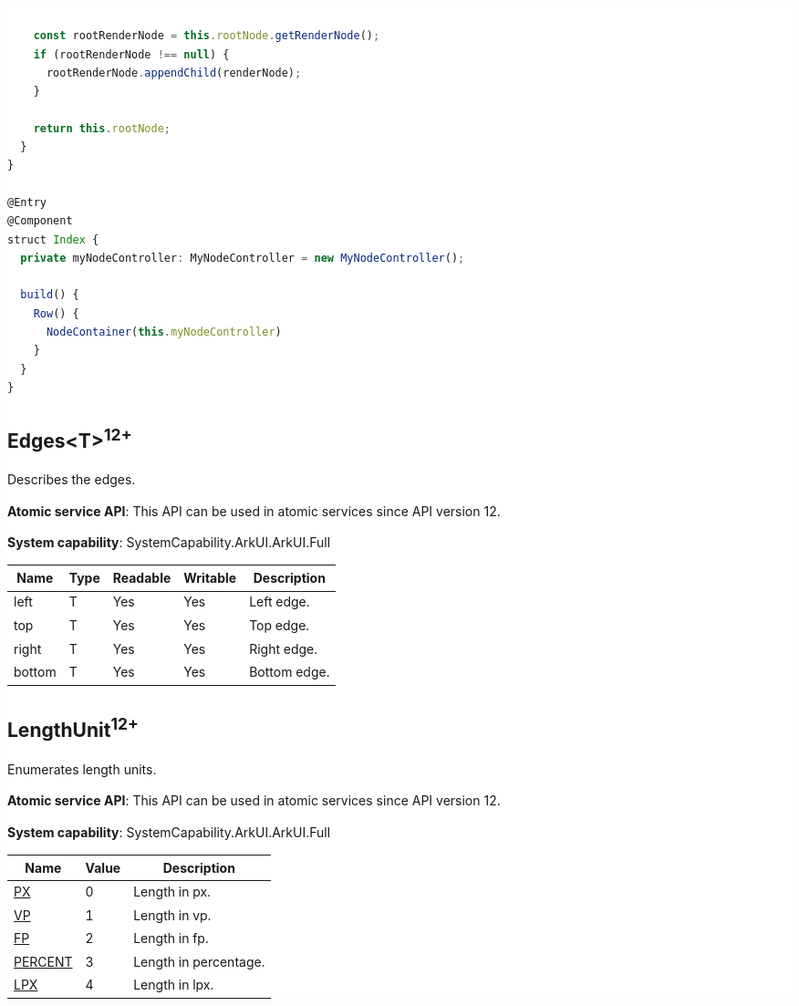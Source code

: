 ```ts

    const rootRenderNode = this.rootNode.getRenderNode();
    if (rootRenderNode !== null) {
      rootRenderNode.appendChild(renderNode);
    }

    return this.rootNode;
  }
}

@Entry
@Component
struct Index {
  private myNodeController: MyNodeController = new MyNodeController();

  build() {
    Row() {
      NodeContainer(this.myNodeController)
    }
  }
}
```

## Edges\<T><sup>12+</sup>

Describes the edges.

**Atomic service API**: This API can be used in atomic services since API version 12.

**System capability**: SystemCapability.ArkUI.ArkUI.Full

| Name  | Type| Readable| Writable| Description            |
| ------ | ---- | ---- | ---- | ---------------- |
| left   | T    | Yes  | Yes  | Left edge.|
| top    | T    | Yes  | Yes  | Top edge.|
| right  | T    | Yes  | Yes  | Right edge.|
| bottom | T    | Yes  | Yes  | Bottom edge.|

## LengthUnit<sup>12+</sup>

Enumerates length units.

**Atomic service API**: This API can be used in atomic services since API version 12.

**System capability**: SystemCapability.ArkUI.ArkUI.Full

| Name| Value| Description|
| -------- | -------- | -------- |
| [PX](arkui-ts/ts-types.md#px10) | 0 | Length in px.|
| [VP](arkui-ts/ts-types.md#vp10) | 1 | Length in vp.|
| [FP](arkui-ts/ts-types.md#fp10) | 2 | Length in fp.|
| [PERCENT](arkui-ts/ts-types.md#percentage10) | 3 | Length in percentage.|
| [LPX](arkui-ts/ts-types.md#lpx10) | 4 | Length in lpx.|
